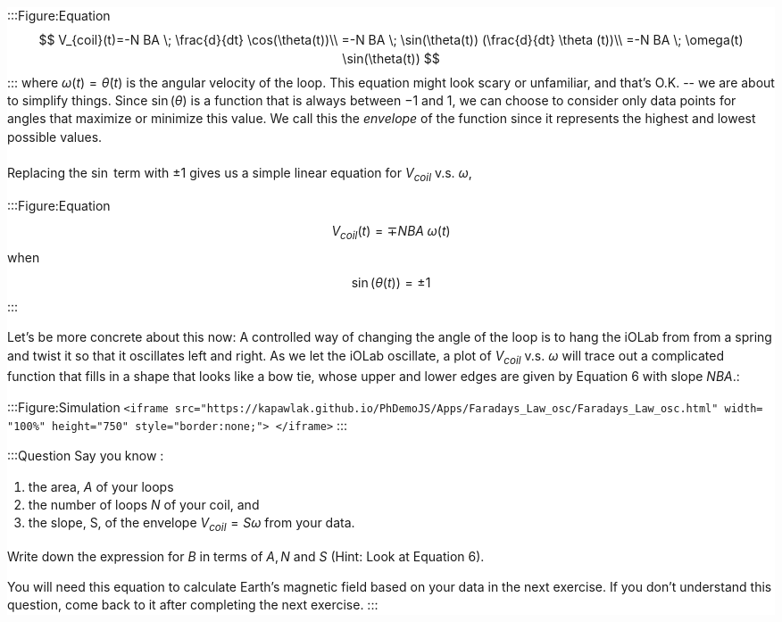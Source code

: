 :::Figure:Equation
$$
V_{coil}(t)=-N BA \;  \frac{d}{dt}  \cos(\theta(t))\\
=-N BA \;  \sin(\theta(t)) (\frac{d}{dt}  \theta (t))\\
=-N BA \; \omega(t)  \sin(\theta(t)) 
$$
:::
where $\omega(t)=\dot \theta(t)$ is the angular velocity of the loop. This equation might look scary or unfamiliar, and that&rsquo;s O.K. -- we are about to simplify things. Since $\sin(\theta)$ is a function that is always between $-1$ and $1$, we can choose to consider only data points for angles that maximize or minimize this value. We call this the *envelope* of the function since it represents the highest and lowest possible values. 

####

Replacing the $\sin$ term with $\pm 1$ gives us a simple linear equation for $V_{coil}$ v.s. $\omega$,

:::Figure:Equation
$$
V_{coil}(t)=\mp N BA \; \omega(t)
$$
when 
$$
 \sin(\theta(t)) = \pm 1
$$
:::

Let&rsquo;s be more concrete about this now: A controlled way of changing the angle of the loop is to hang the iOLab from from a spring and twist it so that it oscillates left and right. As we let the iOLab oscillate, a plot of $V_{coil}$ v.s. $\omega$ will trace out a complicated function that fills in a shape that looks like a bow tie, whose upper and lower edges are given by Equation 6 with slope $NBA$.:





:::Figure:Simulation
`<iframe src="https://kapawlak.github.io/PhDemoJS/Apps/Faradays_Law_osc/Faradays_Law_osc.html" width= "100%" height="750" style="border:none;"> </iframe>`
:::







:::Question
Say you know :
1. the area, $A$ of your loops
2. the number of loops $N$ of your coil, and
3. the slope, S, of the envelope $V_{coil}= S \omega$ from your data.
 
Write down the expression for $B$ in terms of $A, N$ and $S$ (Hint: Look at Equation 6). 


You will need this equation to calculate Earth&rsquo;s magnetic field based on your data in the next exercise. If you don&rsquo;t understand this question, come back to it after completing the next exercise.
:::
